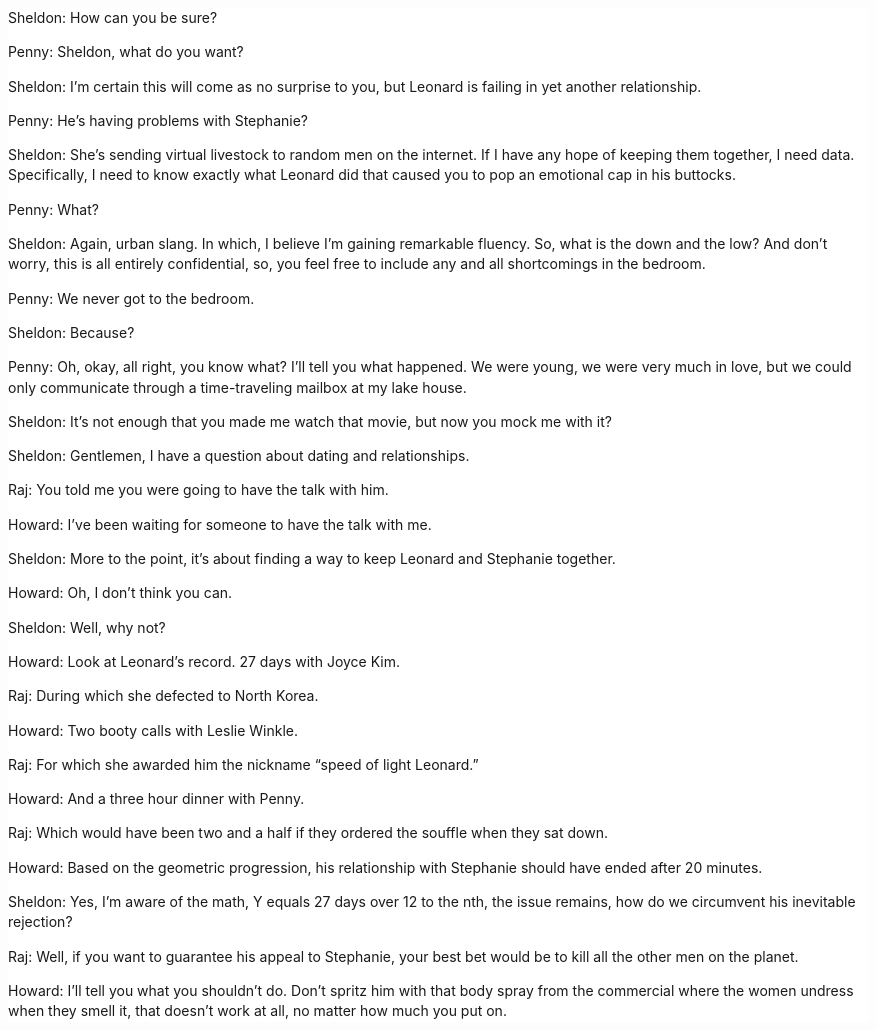 Sheldon: How can you be sure?

Penny: Sheldon, what do you want?

Sheldon: I’m certain this will come as no surprise to you, but Leonard is failing in yet another relationship.

Penny: He’s having problems with Stephanie?

Sheldon: She’s sending virtual livestock to random men on the internet. If I have any hope of keeping them together, I need data. Specifically, I need to know exactly what Leonard did that caused you to pop an emotional cap in his buttocks.

Penny: What?

Sheldon: Again, urban slang. In which, I believe I’m gaining remarkable fluency. So, what is the down and the low? And don’t worry, this is all entirely confidential, so, you feel free to include any and all shortcomings in the bedroom.

Penny: We never got to the bedroom.

Sheldon: Because?

Penny: Oh, okay, all right, you know what? I’ll tell you what happened. We were young, we were very much in love, but we could only communicate through a time-traveling mailbox at my lake house.

Sheldon: It’s not enough that you made me watch that movie, but now you mock me with it?

Sheldon: Gentlemen, I have a question about dating and relationships.

Raj: You told me you were going to have the talk with him.

Howard: I’ve been waiting for someone to have the talk with me.

Sheldon: More to the point, it’s about finding a way to keep Leonard and Stephanie together.

Howard: Oh, I don’t think you can.

Sheldon: Well, why not?

Howard: Look at Leonard’s record. 27 days with Joyce Kim.

Raj: During which she defected to North Korea.

Howard: Two booty calls with Leslie Winkle.

Raj: For which she awarded him the nickname “speed of light Leonard.”

Howard: And a three hour dinner with Penny.

Raj: Which would have been two and a half if they ordered the souffle when they sat down.

Howard: Based on the geometric progression, his relationship with Stephanie should have ended after 20 minutes.

Sheldon: Yes, I’m aware of the math, Y equals 27 days over 12 to the nth, the issue remains, how do we circumvent his inevitable rejection?

Raj: Well, if you want to guarantee his appeal to Stephanie, your best bet would be to kill all the other men on the planet.

Howard: I’ll tell you what you shouldn’t do. Don’t spritz him with that body spray from the commercial where the women undress when they smell it, that doesn’t work at all, no matter how much you put on.
